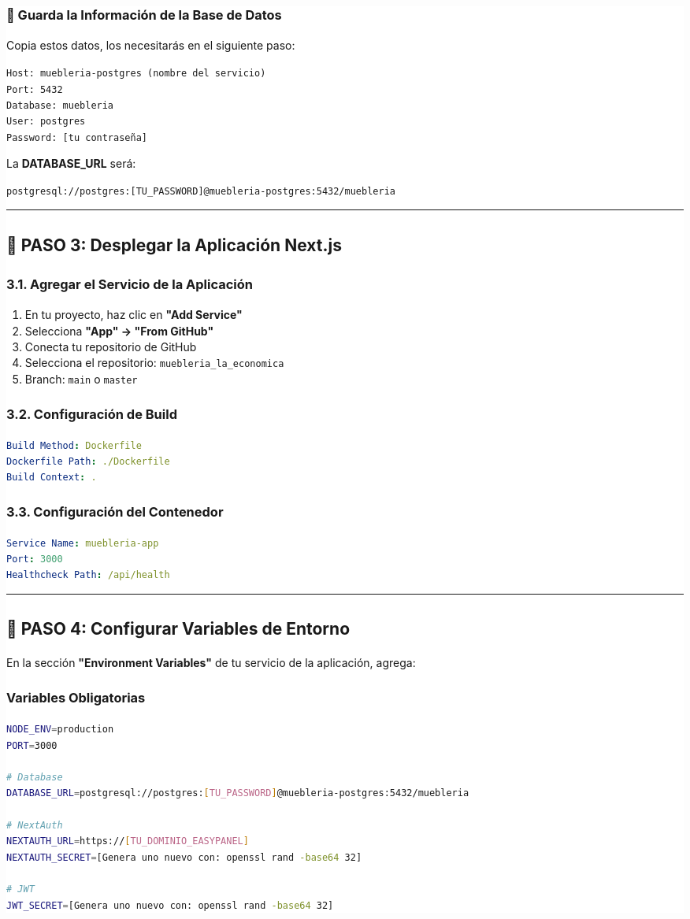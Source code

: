 ### 📝 Guarda la Información de la Base de Datos

Copia estos datos, los necesitarás en el siguiente paso:

```
Host: muebleria-postgres (nombre del servicio)
Port: 5432
Database: muebleria
User: postgres
Password: [tu contraseña]
```

La **DATABASE_URL** será:
```
postgresql://postgres:[TU_PASSWORD]@muebleria-postgres:5432/muebleria
```

---

## 🚀 PASO 3: Desplegar la Aplicación Next.js

### 3.1. Agregar el Servicio de la Aplicación

1. En tu proyecto, haz clic en **"Add Service"**
2. Selecciona **"App" → "From GitHub"**
3. Conecta tu repositorio de GitHub
4. Selecciona el repositorio: `muebleria_la_economica`
5. Branch: `main` o `master`

### 3.2. Configuración de Build

```yaml
Build Method: Dockerfile
Dockerfile Path: ./Dockerfile
Build Context: .
```

### 3.3. Configuración del Contenedor

```yaml
Service Name: muebleria-app
Port: 3000
Healthcheck Path: /api/health
```

---

## 🔐 PASO 4: Configurar Variables de Entorno

En la sección **"Environment Variables"** de tu servicio de la aplicación, agrega:

### Variables Obligatorias

```bash
NODE_ENV=production
PORT=3000

# Database
DATABASE_URL=postgresql://postgres:[TU_PASSWORD]@muebleria-postgres:5432/muebleria

# NextAuth
NEXTAUTH_URL=https://[TU_DOMINIO_EASYPANEL]
NEXTAUTH_SECRET=[Genera uno nuevo con: openssl rand -base64 32]

# JWT
JWT_SECRET=[Genera uno nuevo con: openssl rand -base64 32]
```